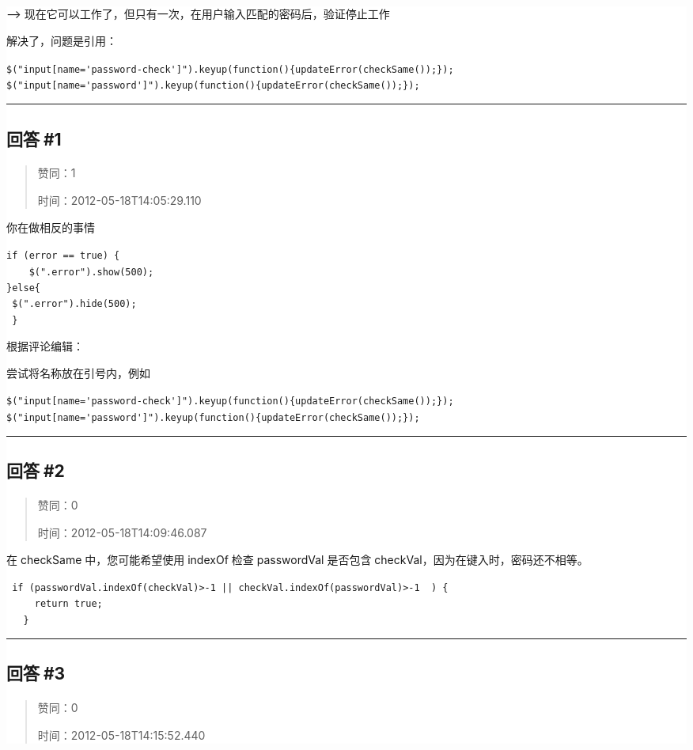 --> 现在它可以工作了，但只有一次，在用户输入匹配的密码后，验证停止工作

解决了，问题是引用：

```
$("input[name='password-check']").keyup(function(){updateError(checkSame());});
$("input[name='password']").keyup(function(){updateError(checkSame());}); 
```

* * *

## 回答 #1

> 赞同：1
> 
> 时间：2012-05-18T14:05:29.110

你在做相反的事情

```
if (error == true) {
    $(".error").show(500);
}else{
 $(".error").hide(500);
 } 
```

根据评论编辑：

尝试将名称放在引号内，例如

```
$("input[name='password-check']").keyup(function(){updateError(checkSame());});
$("input[name='password']").keyup(function(){updateError(checkSame());}); 
```

* * *

## 回答 #2

> 赞同：0
> 
> 时间：2012-05-18T14:09:46.087

在 checkSame 中，您可能希望使用 indexOf 检查 passwordVal 是否包含 checkVal，因为在键入时，密码还不相等。

```
 if (passwordVal.indexOf(checkVal)>-1 || checkVal.indexOf(passwordVal)>-1  ) {
     return true;
   } 
```

* * *

## 回答 #3

> 赞同：0
> 
> 时间：2012-05-18T14:15:52.440
